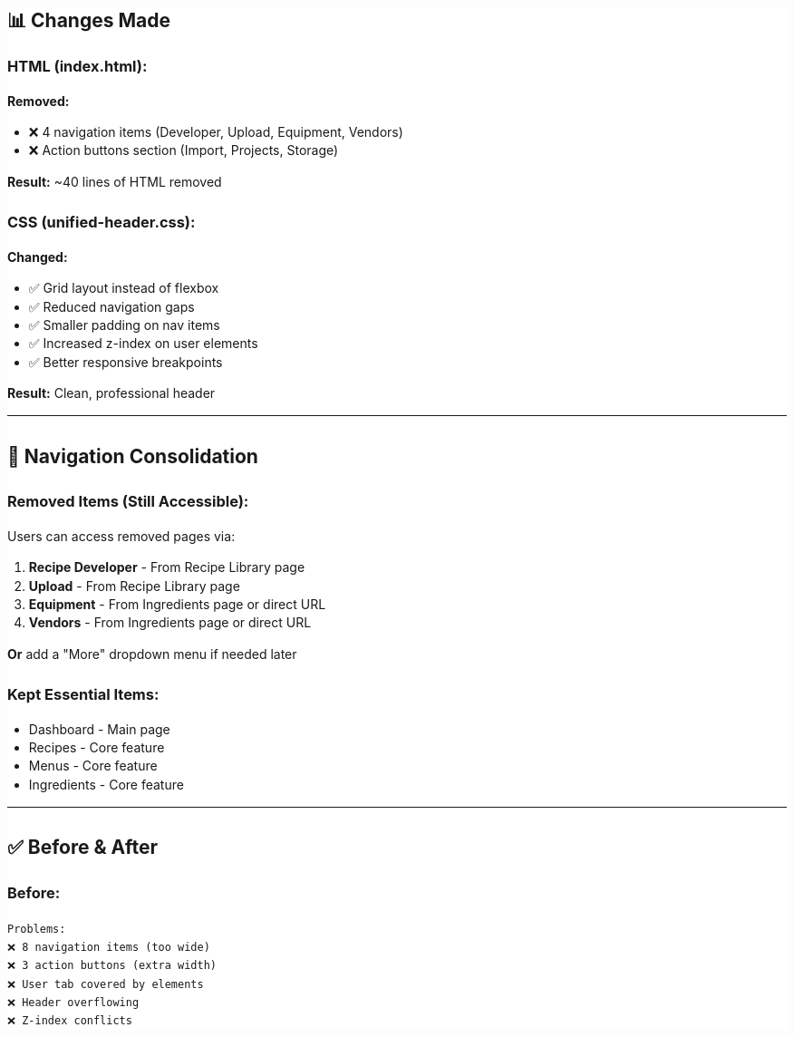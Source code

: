 
## 📊 Changes Made

### **HTML (index.html):**
**Removed:**
- ❌ 4 navigation items (Developer, Upload, Equipment, Vendors)
- ❌ Action buttons section (Import, Projects, Storage)

**Result:** ~40 lines of HTML removed

### **CSS (unified-header.css):**
**Changed:**
- ✅ Grid layout instead of flexbox
- ✅ Reduced navigation gaps
- ✅ Smaller padding on nav items
- ✅ Increased z-index on user elements
- ✅ Better responsive breakpoints

**Result:** Clean, professional header

---

## 🎯 Navigation Consolidation

### **Removed Items (Still Accessible):**

Users can access removed pages via:
1. **Recipe Developer** - From Recipe Library page
2. **Upload** - From Recipe Library page
3. **Equipment** - From Ingredients page or direct URL
4. **Vendors** - From Ingredients page or direct URL

**Or** add a "More" dropdown menu if needed later

### **Kept Essential Items:**
- Dashboard - Main page
- Recipes - Core feature
- Menus - Core feature
- Ingredients - Core feature

---

## ✅ Before & After

### **Before:**
```
Problems:
❌ 8 navigation items (too wide)
❌ 3 action buttons (extra width)
❌ User tab covered by elements
❌ Header overflowing
❌ Z-index conflicts
```
